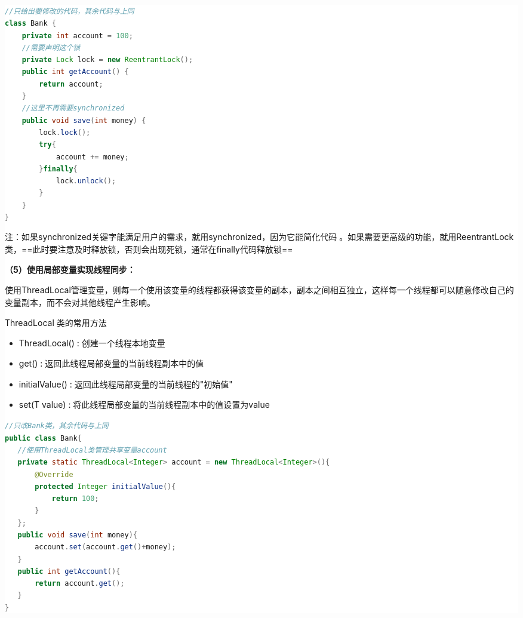 ```java
//只给出要修改的代码，其余代码与上同
class Bank {            
    private int account = 100;
    //需要声明这个锁
    private Lock lock = new ReentrantLock();
    public int getAccount() {
        return account;
    }
    //这里不再需要synchronized 
    public void save(int money) {
        lock.lock();
        try{
            account += money;
        }finally{
            lock.unlock();
        }
    }
}
```

注：如果synchronized关键字能满足用户的需求，就用synchronized，因为它能简化代码 。如果需要更高级的功能，就用ReentrantLock类，==此时要注意及时释放锁，否则会出现死锁，通常在finally代码释放锁==

**（5）使用局部变量实现线程同步：**

使用ThreadLocal管理变量，则每一个使用该变量的线程都获得该变量的副本，副本之间相互独立，这样每一个线程都可以随意修改自己的变量副本，而不会对其他线程产生影响。

ThreadLocal 类的常用方法 

+ ThreadLocal() : 创建一个线程本地变量

+ get() : 返回此线程局部变量的当前线程副本中的值

+ initialValue() : 返回此线程局部变量的当前线程的"初始值"
+ set(T value) : 将此线程局部变量的当前线程副本中的值设置为value

 ````java
//只改Bank类，其余代码与上同
public class Bank{
    //使用ThreadLocal类管理共享变量account
    private static ThreadLocal<Integer> account = new ThreadLocal<Integer>(){
        @Override
        protected Integer initialValue(){
            return 100;
        }
    };
    public void save(int money){
        account.set(account.get()+money);
    }
    public int getAccount(){
        return account.get();
    }
}
 ````
